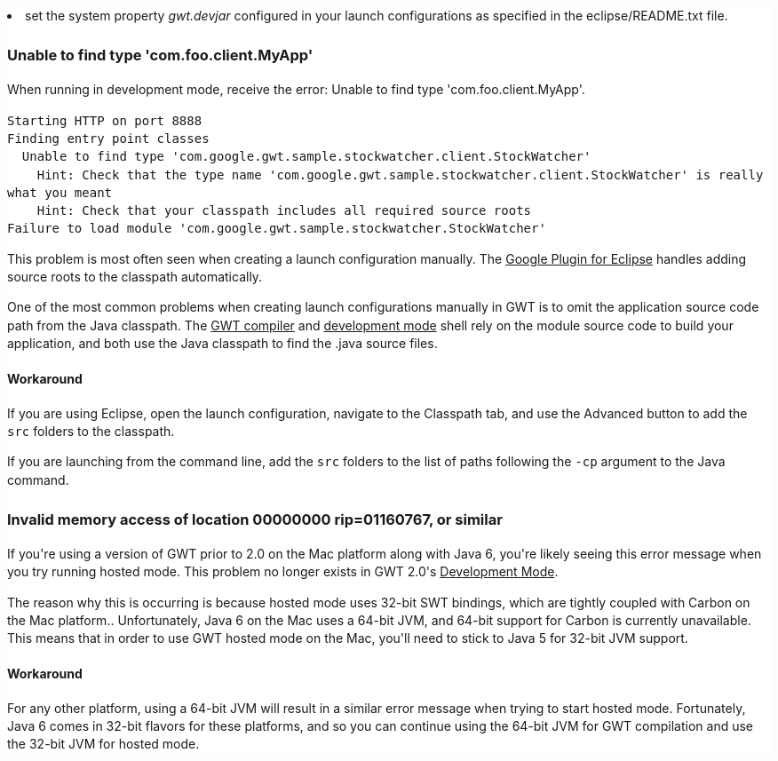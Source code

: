 <li>set the system property <i>gwt.devjar</i> configured in your launch configurations as specified in the eclipse/README.txt file.</li>
</ul>


<h3 id="Unable_to_find_type_'com.foo.client._MyApp_'">Unable to find type 'com.foo.client.MyApp'</h3>

<p>When running in development mode, receive the error: Unable to find type 'com.foo.client.MyApp'.</p>

<pre>
Starting HTTP on port 8888
Finding entry point classes
  Unable to find type 'com.google.gwt.sample.stockwatcher.client.StockWatcher'
    Hint: Check that the type name 'com.google.gwt.sample.stockwatcher.client.StockWatcher' is really what you meant
    Hint: Check that your classpath includes all required source roots
Failure to load module 'com.google.gwt.sample.stockwatcher.StockWatcher'   
</pre>

<p>This problem is most often seen when creating a launch configuration manually.  The <a href="//developers.google.com/eclipse">Google Plugin for Eclipse</a> handles adding source roots to the classpath automatically.</p>

<p>One of the most common problems when creating launch configurations manually in GWT is to omit the application source code path from the Java classpath. The <a href="DevGuideCompilingAndDebugging.html#DevGuideJavaToJavaScriptCompiler">GWT compiler</a> and <a href="DevGuideCompilingAndDebugging.html#DevGuideDevMode">development mode</a> shell rely on the module
source code to build your application, and both use the Java classpath to find the .java source files.</p>

<h4>Workaround</h4>

<p>If you are using Eclipse, open the launch configuration, navigate to the Classpath tab, and use the Advanced button to add the <tt>src</tt> folders to the classpath.</p>

<p>If you are launching from the command line, add the <tt>src</tt> folders to the list of paths following the <tt>-cp</tt> argument to the Java command.</p>

<h3 id="Invalid_memory_access_of_location">Invalid memory access of location 00000000 rip=01160767, or similar</h3>

<p>If you're using a version of GWT prior to 2.0 on the Mac platform along with Java 6, you're likely seeing this error message when you try running hosted mode. This problem no longer exists in GWT 2.0's <a href="DevGuideCompilingAndDebugging.html#DevGuideDevMode">Development Mode</a>.</p>

<p>The reason why this is occurring is because hosted mode uses 32-bit SWT bindings, which are tightly coupled with Carbon on the Mac platform.. Unfortunately, Java 6 on the Mac uses a 64-bit JVM, and  64-bit support for Carbon is currently unavailable. This means that in order to use GWT hosted mode on the Mac, you'll need to stick to Java 5 for 32-bit JVM support.</p>

<h4>Workaround</h4>

<p>For any other platform, using a 64-bit JVM will result in a similar error message when trying to start hosted mode. Fortunately, Java 6 comes in 32-bit flavors for these platforms, and so you can continue using the 64-bit JVM for GWT compilation and use the 32-bit JVM for hosted mode.</p>
